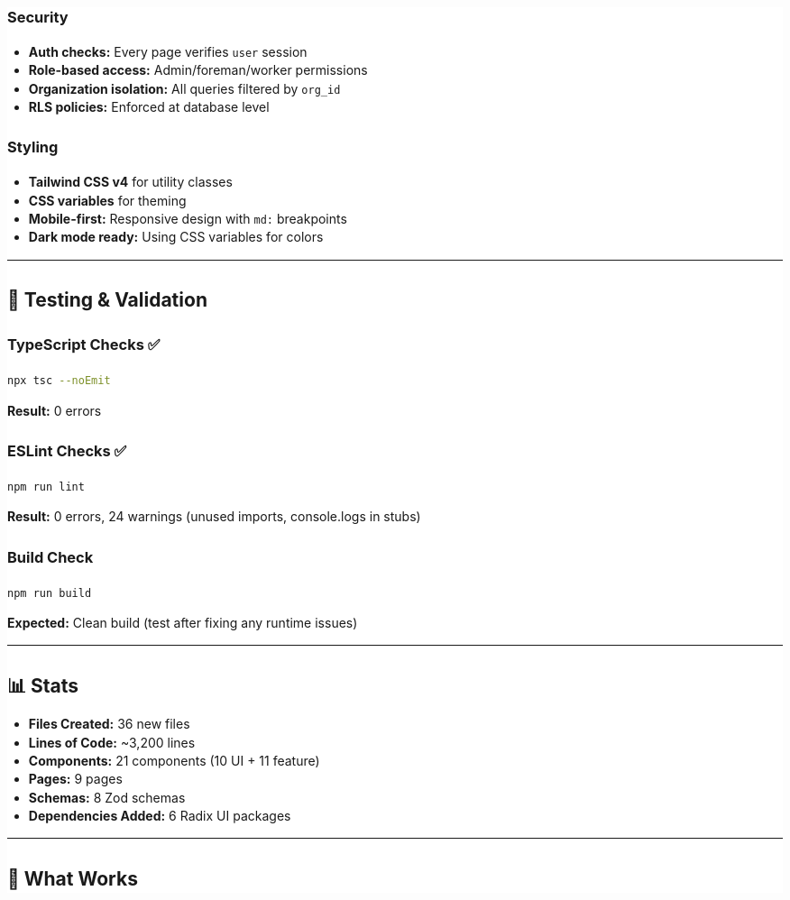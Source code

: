 ### Security

- **Auth checks:** Every page verifies `user` session
- **Role-based access:** Admin/foreman/worker permissions
- **Organization isolation:** All queries filtered by `org_id`
- **RLS policies:** Enforced at database level

### Styling

- **Tailwind CSS v4** for utility classes
- **CSS variables** for theming
- **Mobile-first:** Responsive design with `md:` breakpoints
- **Dark mode ready:** Using CSS variables for colors

---

## 🧪 Testing & Validation

### TypeScript Checks ✅

```bash
npx tsc --noEmit
```
**Result:** 0 errors

### ESLint Checks ✅

```bash
npm run lint
```
**Result:** 0 errors, 24 warnings (unused imports, console.logs in stubs)

### Build Check

```bash
npm run build
```
**Expected:** Clean build (test after fixing any runtime issues)

---

## 📊 Stats

- **Files Created:** 36 new files
- **Lines of Code:** ~3,200 lines
- **Components:** 21 components (10 UI + 11 feature)
- **Pages:** 9 pages
- **Schemas:** 8 Zod schemas
- **Dependencies Added:** 6 Radix UI packages

---

## 🚀 What Works
